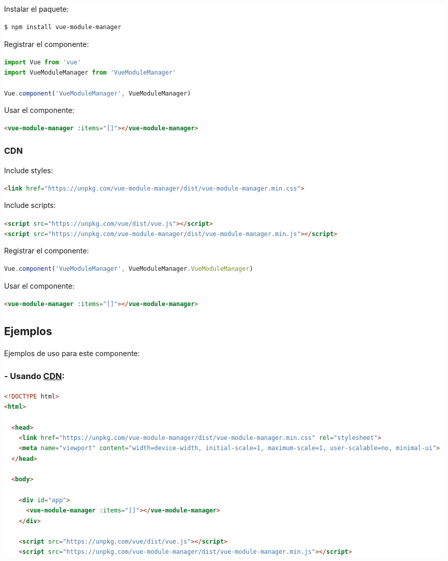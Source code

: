 Instalar el paquete:

    $ npm install vue-module-manager

Registrar el componente:

```js
import Vue from 'vue'
import VueModuleManager from 'VueModuleManager'

Vue.component('VueModuleManager', VueModuleManager)
```

Usar el componente:

```html
<vue-module-manager :items="[]"></vue-module-manager>
```

### CDN

Include styles:

```html
<link href="https://unpkg.com/vue-module-manager/dist/vue-module-manager.min.css">
```

Include scripts:

```html
<script src="https://unpkg.com/vue/dist/vue.js"></script>
<script src="https://unpkg.com/vue-module-manager/dist/vue-module-manager.min.js"></script>
```

Registrar el componente:

```js
Vue.component('VueModuleManager', VueModuleManager.VueModuleManager)
```

Usar el componente:

```html
<vue-module-manager :items="[]"></vue-module-manager>
```

## Ejemplos

Ejemplos de uso para este componente:

### - Usando [CDN](#cdn):

```html
<!DOCTYPE html>
<html>

  <head>
    <link href="https://unpkg.com/vue-module-manager/dist/vue-module-manager.min.css" rel="stylesheet">
    <meta name="viewport" content="width=device-width, initial-scale=1, maximum-scale=1, user-scalable=no, minimal-ui">
  </head>

  <body>

    <div id="app">
      <vue-module-manager :items="[]"></vue-module-manager>
    </div>
    
    <script src="https://unpkg.com/vue/dist/vue.js"></script>
    <script src="https://unpkg.com/vue-module-manager/dist/vue-module-manager.min.js"></script>

```